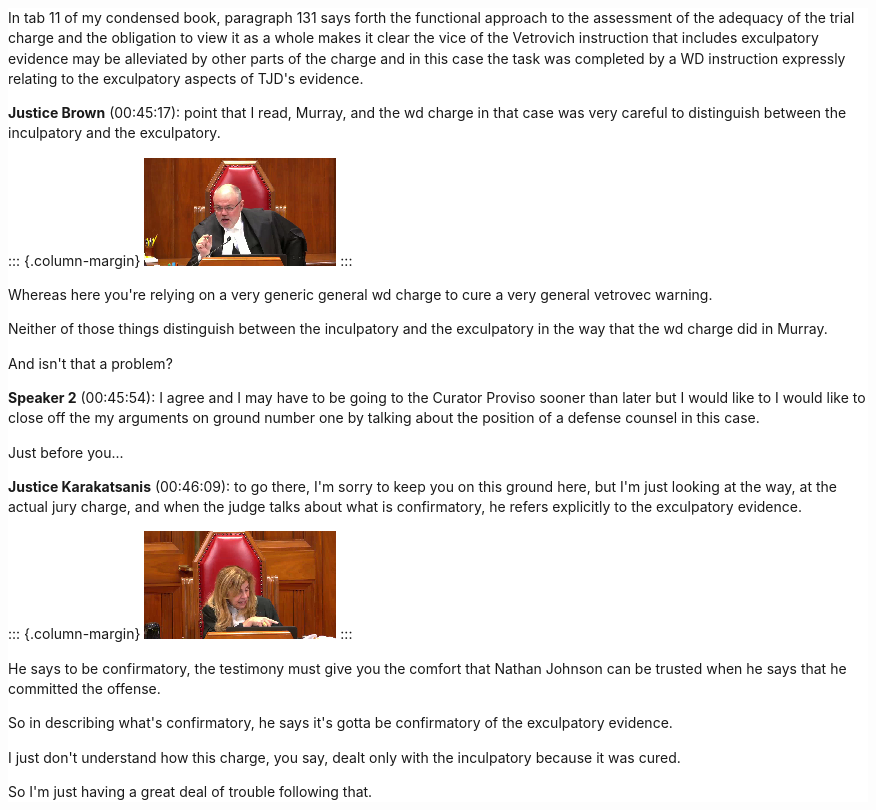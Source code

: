 In tab 11 of my condensed book, paragraph 131 says forth the functional approach to the assessment of the adequacy of the trial charge and the obligation to view it as a whole makes it clear the vice of the Vetrovich instruction that includes exculpatory evidence may be alleviated by other parts of the charge and in this case the task was completed by a WD instruction expressly relating to the exculpatory aspects of TJD's evidence.

**Justice Brown** (00:45:17): point that I read, Murray, and the wd charge in that case was very careful to distinguish between the inculpatory and the exculpatory.

::: {.column-margin}
![](2735.png)
:::

Whereas here you're relying on a very generic general wd charge to cure a very general vetrovec warning.

Neither of those things distinguish between the inculpatory and the exculpatory in the way that the wd charge did in Murray.

And isn't that a problem?

**Speaker 2** (00:45:54): I agree and I may have to be going to the Curator Proviso sooner than later but I would like to I would like to close off the my arguments on ground number one by talking about the position of a defense counsel in this case.

Just before you...

**Justice Karakatsanis** (00:46:09): to go there, I'm sorry to keep you on this ground here, but I'm just looking at the way, at the actual jury charge, and when the judge talks about what is confirmatory, he refers explicitly to the exculpatory evidence.

::: {.column-margin}
![](2794.png)
:::

He says to be confirmatory, the testimony must give you the comfort that Nathan Johnson can be trusted when he says that he committed the offense.

So in describing what's confirmatory, he says it's gotta be confirmatory of the exculpatory evidence.

I just don't understand how this charge, you say, dealt only with the inculpatory because it was cured.

So I'm just having a great deal of trouble following that.
